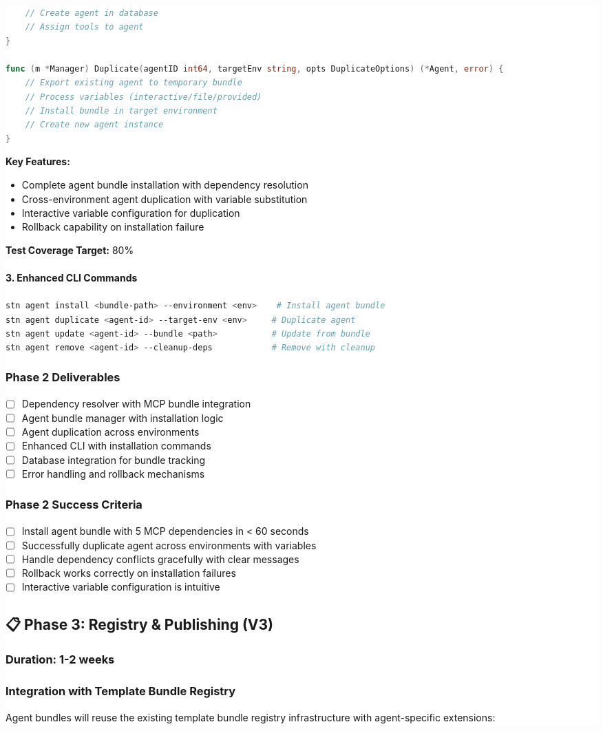 ```go
    // Create agent in database
    // Assign tools to agent
}

func (m *Manager) Duplicate(agentID int64, targetEnv string, opts DuplicateOptions) (*Agent, error) {
    // Export existing agent to temporary bundle
    // Process variables (interactive/file/provided)
    // Install bundle in target environment
    // Create new agent instance
}
```

**Key Features:**
- Complete agent bundle installation with dependency resolution
- Cross-environment agent duplication with variable substitution
- Interactive variable configuration for duplication
- Rollback capability on installation failure

**Test Coverage Target:** 80%

#### **3. Enhanced CLI Commands**
```bash
stn agent install <bundle-path> --environment <env>    # Install agent bundle
stn agent duplicate <agent-id> --target-env <env>     # Duplicate agent
stn agent update <agent-id> --bundle <path>           # Update from bundle  
stn agent remove <agent-id> --cleanup-deps            # Remove with cleanup
```

### **Phase 2 Deliverables**
- [ ] Dependency resolver with MCP bundle integration
- [ ] Agent bundle manager with installation logic
- [ ] Agent duplication across environments
- [ ] Enhanced CLI with installation commands
- [ ] Database integration for bundle tracking
- [ ] Error handling and rollback mechanisms

### **Phase 2 Success Criteria**
- [ ] Install agent bundle with 5 MCP dependencies in < 60 seconds
- [ ] Successfully duplicate agent across environments with variables
- [ ] Handle dependency conflicts gracefully with clear messages
- [ ] Rollback works correctly on installation failures
- [ ] Interactive variable configuration is intuitive

## 📋 **Phase 3: Registry & Publishing (V3)**

### **Duration:** 1-2 weeks

### **Integration with Template Bundle Registry**

Agent bundles will reuse the existing template bundle registry infrastructure with agent-specific extensions:
